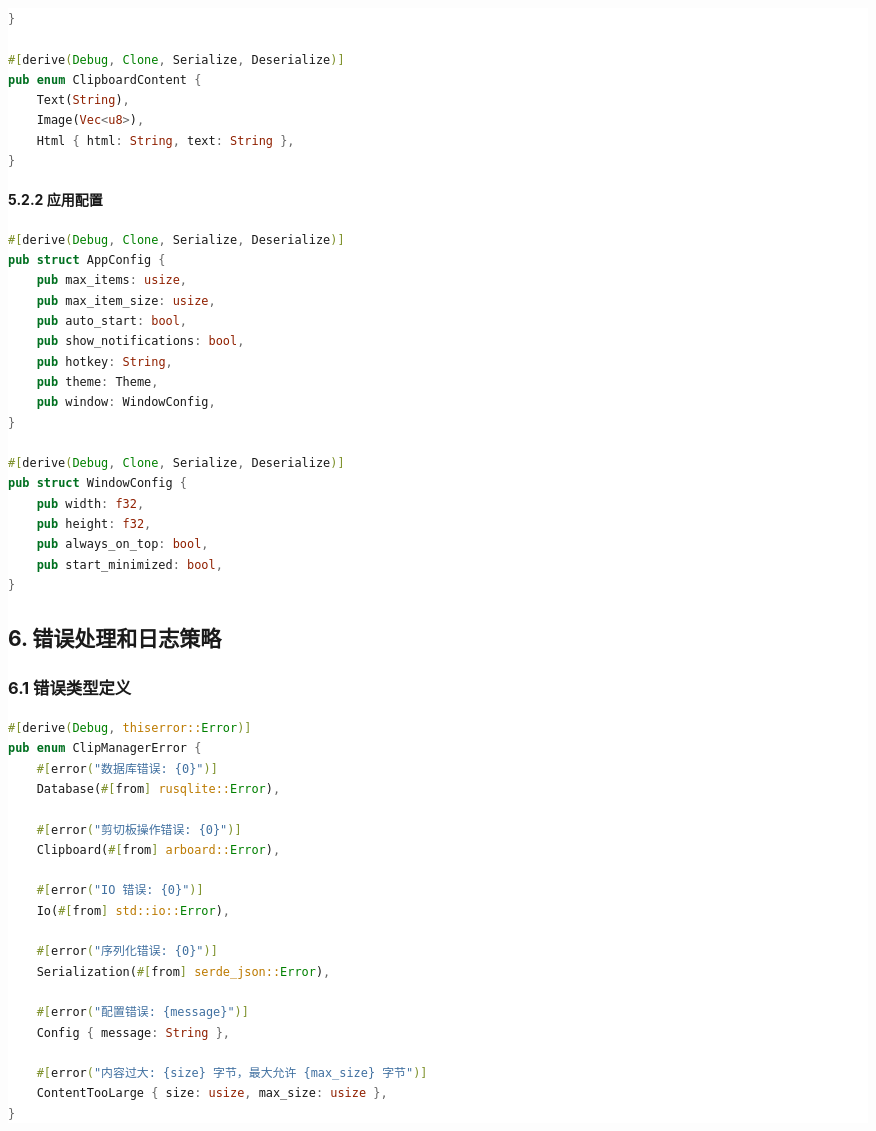 ```rust
}

#[derive(Debug, Clone, Serialize, Deserialize)]
pub enum ClipboardContent {
    Text(String),
    Image(Vec<u8>),
    Html { html: String, text: String },
}
```

#### 5.2.2 应用配置
```rust
#[derive(Debug, Clone, Serialize, Deserialize)]
pub struct AppConfig {
    pub max_items: usize,
    pub max_item_size: usize,
    pub auto_start: bool,
    pub show_notifications: bool,
    pub hotkey: String,
    pub theme: Theme,
    pub window: WindowConfig,
}

#[derive(Debug, Clone, Serialize, Deserialize)]
pub struct WindowConfig {
    pub width: f32,
    pub height: f32,
    pub always_on_top: bool,
    pub start_minimized: bool,
}
```

## 6. 错误处理和日志策略

### 6.1 错误类型定义
```rust
#[derive(Debug, thiserror::Error)]
pub enum ClipManagerError {
    #[error("数据库错误: {0}")]
    Database(#[from] rusqlite::Error),
    
    #[error("剪切板操作错误: {0}")]
    Clipboard(#[from] arboard::Error),
    
    #[error("IO 错误: {0}")]
    Io(#[from] std::io::Error),
    
    #[error("序列化错误: {0}")]
    Serialization(#[from] serde_json::Error),
    
    #[error("配置错误: {message}")]
    Config { message: String },
    
    #[error("内容过大: {size} 字节，最大允许 {max_size} 字节")]
    ContentTooLarge { size: usize, max_size: usize },
}
```
